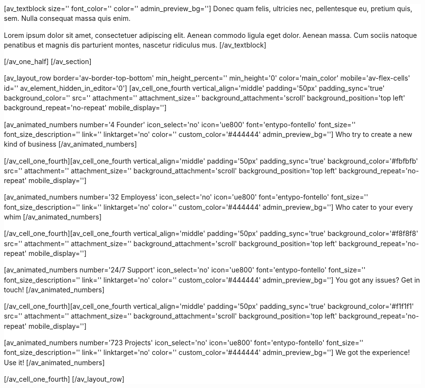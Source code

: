 [av_textblock size='' font_color='' color='' admin_preview_bg='']
Donec quam felis, ultricies nec, pellentesque eu, pretium quis, sem. Nulla consequat massa quis enim.

Lorem ipsum dolor sit amet, consectetuer adipiscing elit. Aenean commodo ligula eget dolor. Aenean massa. Cum sociis natoque penatibus et magnis dis parturient montes, nascetur ridiculus mus.
[/av_textblock]

[/av_one_half]
[/av_section]

[av_layout_row border='av-border-top-bottom' min_height_percent='' min_height='0' color='main_color' mobile='av-flex-cells' id='' av_element_hidden_in_editor='0']
[av_cell_one_fourth vertical_align='middle' padding='50px' padding_sync='true' background_color='' src='' attachment='' attachment_size='' background_attachment='scroll' background_position='top left' background_repeat='no-repeat' mobile_display='']

[av_animated_numbers number='4 Founder' icon_select='no' icon='ue800' font='entypo-fontello' font_size='' font_size_description='' link='' linktarget='no' color='' custom_color='#444444' admin_preview_bg='']
Who try to create a new kind of business
[/av_animated_numbers]

[/av_cell_one_fourth][av_cell_one_fourth vertical_align='middle' padding='50px' padding_sync='true' background_color='#fbfbfb' src='' attachment='' attachment_size='' background_attachment='scroll' background_position='top left' background_repeat='no-repeat' mobile_display='']

[av_animated_numbers number='32 Employess' icon_select='no' icon='ue800' font='entypo-fontello' font_size='' font_size_description='' link='' linktarget='no' color='' custom_color='#444444' admin_preview_bg='']
Who cater to your every whim
[/av_animated_numbers]

[/av_cell_one_fourth][av_cell_one_fourth vertical_align='middle' padding='50px' padding_sync='true' background_color='#f8f8f8' src='' attachment='' attachment_size='' background_attachment='scroll' background_position='top left' background_repeat='no-repeat' mobile_display='']

[av_animated_numbers number='24/7 Support' icon_select='no' icon='ue800' font='entypo-fontello' font_size='' font_size_description='' link='' linktarget='no' color='' custom_color='#444444' admin_preview_bg='']
You got any issues? Get in touch!
[/av_animated_numbers]

[/av_cell_one_fourth][av_cell_one_fourth vertical_align='middle' padding='50px' padding_sync='true' background_color='#f1f1f1' src='' attachment='' attachment_size='' background_attachment='scroll' background_position='top left' background_repeat='no-repeat' mobile_display='']

[av_animated_numbers number='723 Projects' icon_select='no' icon='ue800' font='entypo-fontello' font_size='' font_size_description='' link='' linktarget='no' color='' custom_color='#444444' admin_preview_bg='']
We got the experience! Use it!
[/av_animated_numbers]

[/av_cell_one_fourth]
[/av_layout_row]
